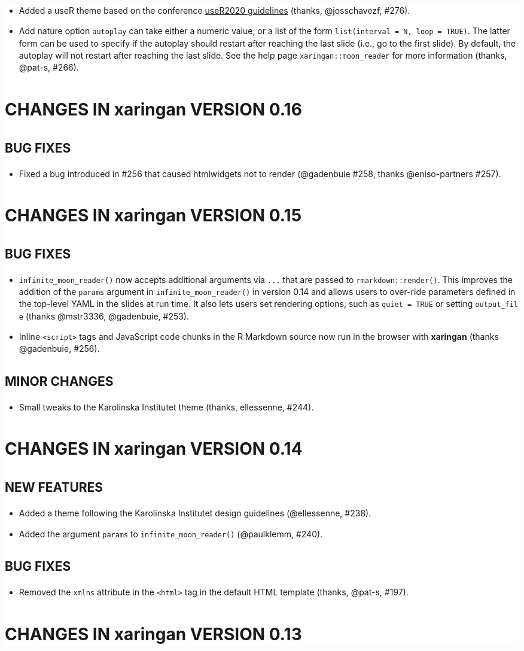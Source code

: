 - Added a useR theme based on the conference [useR2020 guidelines](https://gitlab.com/R-conferences/user2020/-/blob/master/content/program/guidelines.md) (thanks, @josschavezf, #276).

- Add nature option `autoplay` can take either a numeric value, or a list of the form `list(interval = N, loop = TRUE)`. The latter form can be used to specify if the autoplay should restart after reaching the last slide (i.e., go to the first slide). By default, the autoplay will not restart after reaching the last slide. See the help page `xaringan::moon_reader` for more information (thanks, @pat-s, #266).

# CHANGES IN xaringan VERSION 0.16

## BUG FIXES

- Fixed a bug introduced in #256 that caused htmlwidgets not to render (@gadenbuie #258, thanks @eniso-partners #257).

# CHANGES IN xaringan VERSION 0.15

## BUG FIXES

- `infinite_moon_reader()` now accepts additional arguments via `...` that are passed to `rmarkdown::render()`. This improves the addition of the `params` argument in `infinite_moon_reader()` in version 0.14 and allows users to over-ride parameters defined in the top-level YAML in the slides at run time. It also lets users set rendering options, such as `quiet = TRUE` or setting `output_file` (thanks @mstr3336, @gadenbuie, #253).

- Inline `<script>` tags and JavaScript code chunks in the R Markdown source now run in the browser with **xaringan** (thanks @gadenbuie, #256).

## MINOR CHANGES

- Small tweaks to the Karolinska Institutet theme (thanks, ellessenne, #244).

# CHANGES IN xaringan VERSION 0.14

## NEW FEATURES

- Added a theme following the Karolinska Institutet design guidelines (@ellessenne, #238).

- Added the argument `params` to `infinite_moon_reader()` (@paulklemm, #240).

## BUG FIXES

- Removed the `xmlns` attribute in the `<html>` tag in the default HTML template (thanks, @pat-s, #197).

# CHANGES IN xaringan VERSION 0.13
